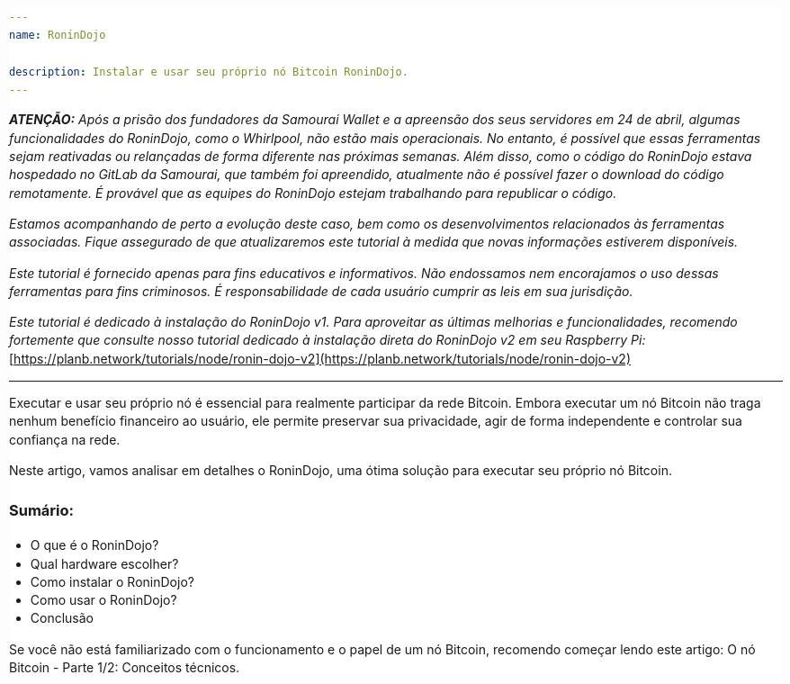 ```yaml
---
name: RoninDojo

description: Instalar e usar seu próprio nó Bitcoin RoninDojo.
---
```

***ATENÇÃO:** Após a prisão dos fundadores da Samourai Wallet e a apreensão dos seus servidores em 24 de abril, algumas funcionalidades do RoninDojo, como o Whirlpool, não estão mais operacionais. No entanto, é possível que essas ferramentas sejam reativadas ou relançadas de forma diferente nas próximas semanas. Além disso, como o código do RoninDojo estava hospedado no GitLab da Samourai, que também foi apreendido, atualmente não é possível fazer o download do código remotamente. É provável que as equipes do RoninDojo estejam trabalhando para republicar o código.*

_Estamos acompanhando de perto a evolução deste caso, bem como os desenvolvimentos relacionados às ferramentas associadas. Fique assegurado de que atualizaremos este tutorial à medida que novas informações estiverem disponíveis._

_Este tutorial é fornecido apenas para fins educativos e informativos. Não endossamos nem encorajamos o uso dessas ferramentas para fins criminosos. É responsabilidade de cada usuário cumprir as leis em sua jurisdição._

_Este tutorial é dedicado à instalação do RoninDojo v1. Para aproveitar as últimas melhorias e funcionalidades, recomendo fortemente que consulte nosso tutorial dedicado à instalação direta do RoninDojo v2 em seu Raspberry Pi:_ [https://planb.network/tutorials/node/ronin-dojo-v2](https://planb.network/tutorials/node/ronin-dojo-v2)

---

Executar e usar seu próprio nó é essencial para realmente participar da rede Bitcoin. Embora executar um nó Bitcoin não traga nenhum benefício financeiro ao usuário, ele permite preservar sua privacidade, agir de forma independente e controlar sua confiança na rede.

Neste artigo, vamos analisar em detalhes o RoninDojo, uma ótima solução para executar seu próprio nó Bitcoin.

### Sumário:

- O que é o RoninDojo?
- Qual hardware escolher?
- Como instalar o RoninDojo?
- Como usar o RoninDojo?
- Conclusão

Se você não está familiarizado com o funcionamento e o papel de um nó Bitcoin, recomendo começar lendo este artigo: O nó Bitcoin - Parte 1/2: Conceitos técnicos.
